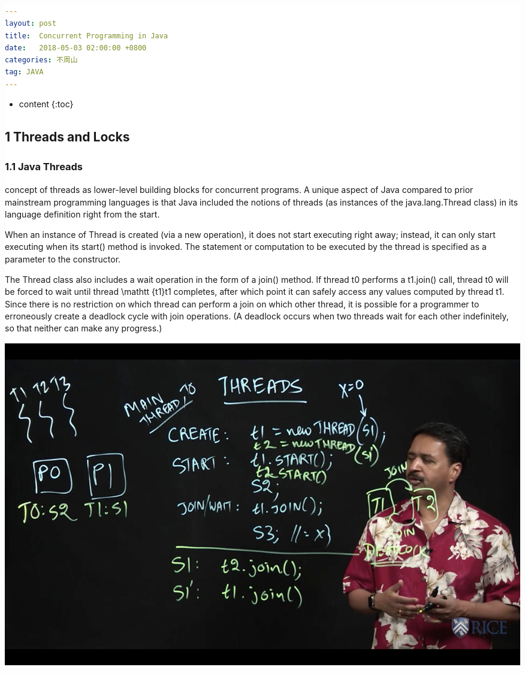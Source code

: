 ```yaml
---
layout: post
title:  Concurrent Programming in Java
date:   2018-05-03 02:00:00 +0800
categories: 不周山
tag: JAVA
---
```



* content
{:toc}


## 1 Threads and Locks
### 1.1 Java Threads
concept of threads as lower-level building blocks for concurrent programs. A unique aspect of Java compared to prior mainstream programming languages is that Java included the notions of threads (as instances of the java.lang.Thread class) in its language definition right from the start.


When an instance of Thread is created (via a new operation), it does not start executing right away; instead, it can only start executing when its start() method is invoked. The statement or computation to be executed by the thread is specified as a parameter to the constructor.


The Thread class also includes a wait operation in the form of a join() method. If thread t0 performs a t1.join() call, thread t0 will be forced to wait until thread \mathtt {t1}t1 completes, after which point it can safely access any values computed by thread t1. Since there is no restriction on which thread can perform a join on which other thread, it is possible for a programmer to erroneously create a deadlock cycle with join operations. (A deadlock occurs when two threads wait for each other indefinitely, so that neither can make any progress.)

![](/images/PCDP/C/1.1.jpeg)
